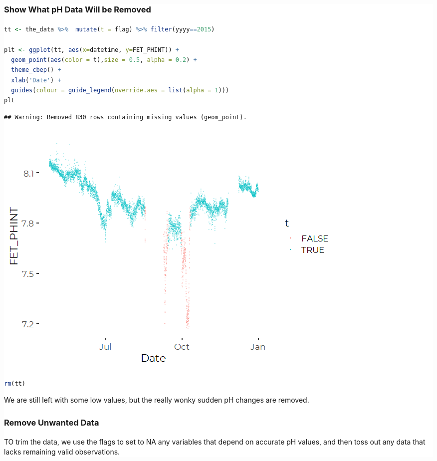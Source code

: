 ### Show What pH Data Will be Removed

``` r
tt <- the_data %>%  mutate(t = flag) %>% filter(yyyy==2015)

plt <- ggplot(tt, aes(x=datetime, y=FET_PHINT)) +
  geom_point(aes(color = t),size = 0.5, alpha = 0.2) +
  theme_cbep() +
  xlab('Date') +
  guides(colour = guide_legend(override.aes = list(alpha = 1)))
plt
```

    ## Warning: Removed 830 rows containing missing values (geom_point).

![](Data_Review_And_Filtering_files/figure-gfm/unnamed-chunk-15-1.png)

``` r
rm(tt)
```

We are still left with some low values, but the really wonky sudden pH
changes are removed.

### Remove Unwanted Data

TO trim the data, we use the flags to set to NA any variables that
depend on accurate pH values, and then toss out any data that lacks
remaining valid observations.
